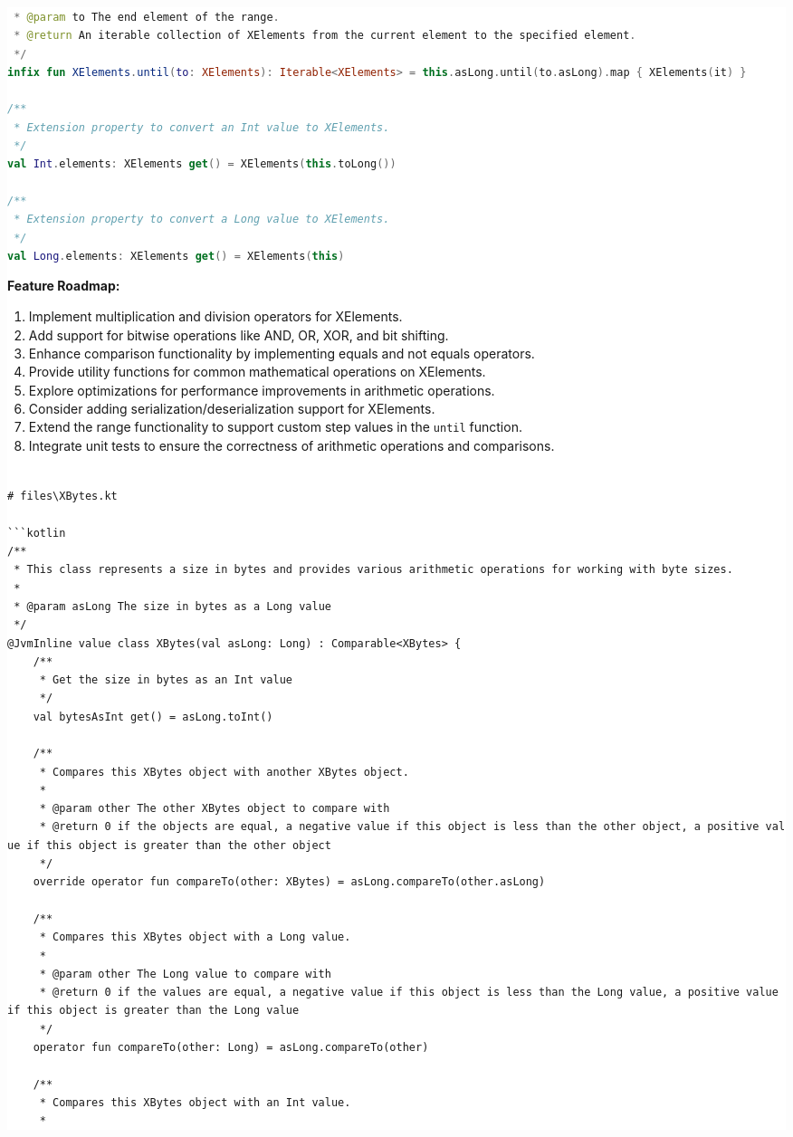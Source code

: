 ```kotlin
 * @param to The end element of the range.
 * @return An iterable collection of XElements from the current element to the specified element.
 */
infix fun XElements.until(to: XElements): Iterable<XElements> = this.asLong.until(to.asLong).map { XElements(it) }

/**
 * Extension property to convert an Int value to XElements.
 */
val Int.elements: XElements get() = XElements(this.toLong())

/**
 * Extension property to convert a Long value to XElements.
 */
val Long.elements: XElements get() = XElements(this)
```

**Feature Roadmap:**
1. Implement multiplication and division operators for XElements.
2. Add support for bitwise operations like AND, OR, XOR, and bit shifting.
3. Enhance comparison functionality by implementing equals and not equals operators.
4. Provide utility functions for common mathematical operations on XElements.
5. Explore optimizations for performance improvements in arithmetic operations.
6. Consider adding serialization/deserialization support for XElements.
7. Extend the range functionality to support custom step values in the `until` function.
8. Integrate unit tests to ensure the correctness of arithmetic operations and comparisons.
```

# files\XBytes.kt

```kotlin
/**
 * This class represents a size in bytes and provides various arithmetic operations for working with byte sizes.
 * 
 * @param asLong The size in bytes as a Long value
 */
@JvmInline value class XBytes(val asLong: Long) : Comparable<XBytes> {
    /**
     * Get the size in bytes as an Int value
     */
    val bytesAsInt get() = asLong.toInt()
    
    /**
     * Compares this XBytes object with another XBytes object.
     * 
     * @param other The other XBytes object to compare with
     * @return 0 if the objects are equal, a negative value if this object is less than the other object, a positive value if this object is greater than the other object
     */
    override operator fun compareTo(other: XBytes) = asLong.compareTo(other.asLong)
    
    /**
     * Compares this XBytes object with a Long value.
     * 
     * @param other The Long value to compare with
     * @return 0 if the values are equal, a negative value if this object is less than the Long value, a positive value if this object is greater than the Long value
     */
    operator fun compareTo(other: Long) = asLong.compareTo(other)
    
    /**
     * Compares this XBytes object with an Int value.
     * 
```